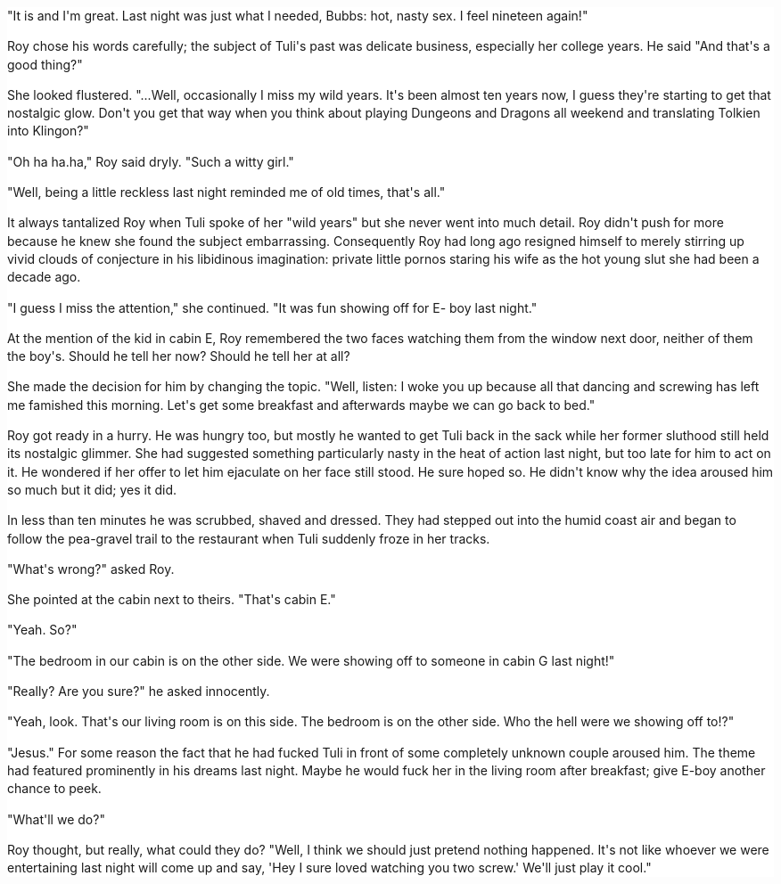 "It is and I'm great. Last night was just what I needed, Bubbs: hot, nasty sex. I feel nineteen again!" 

Roy chose his words carefully; the subject of Tuli's past was delicate business, especially her college years. He said "And that's a good thing?" 

She looked flustered. "...Well, occasionally I miss my wild years. It's been almost ten years now, I guess they're starting to get that nostalgic glow. Don't you get that way when you think about playing Dungeons and Dragons all weekend and translating Tolkien into Klingon?" 

"Oh ha ha.ha," Roy said dryly. "Such a witty girl." 

"Well, being a little reckless last night reminded me of old times, that's all." 

It always tantalized Roy when Tuli spoke of her "wild years" but she never went into much detail. Roy didn't push for more because he knew she found the subject embarrassing. Consequently Roy had long ago resigned himself to merely stirring up vivid clouds of conjecture in his libidinous imagination: private little pornos staring his wife as the hot young slut she had been a decade ago. 

"I guess I miss the attention," she continued. "It was fun showing off for E- boy last night." 

At the mention of the kid in cabin E, Roy remembered the two faces watching them from the window next door, neither of them the boy's. Should he tell her now? Should he tell her at all? 

She made the decision for him by changing the topic. "Well, listen: I woke you up because all that dancing and screwing has left me famished this morning. Let's get some breakfast and afterwards maybe we can go back to bed." 

Roy got ready in a hurry. He was hungry too, but mostly he wanted to get Tuli back in the sack while her former sluthood still held its nostalgic glimmer. She had suggested something particularly nasty in the heat of action last night, but too late for him to act on it. He wondered if her offer to let him ejaculate on her face still stood. He sure hoped so. He didn't know why the idea aroused him so much but it did; yes it did. 

In less than ten minutes he was scrubbed, shaved and dressed. They had stepped out into the humid coast air and began to follow the pea-gravel trail to the restaurant when Tuli suddenly froze in her tracks. 

"What's wrong?" asked Roy. 

She pointed at the cabin next to theirs. "That's cabin E." 

"Yeah. So?" 

"The bedroom in our cabin is on the other side. We were showing off to someone in cabin G last night!" 

"Really? Are you sure?" he asked innocently. 

"Yeah, look. That's our living room is on this side. The bedroom is on the other side. Who the hell were we showing off to!?" 

"Jesus." For some reason the fact that he had fucked Tuli in front of some completely unknown couple aroused him. The theme had featured prominently in his dreams last night. Maybe he would fuck her in the living room after breakfast; give E-boy another chance to peek. 

"What'll we do?" 

Roy thought, but really, what could they do? "Well, I think we should just pretend nothing happened. It's not like whoever we were entertaining last night will come up and say, 'Hey I sure loved watching you two screw.' We'll just play it cool." 
